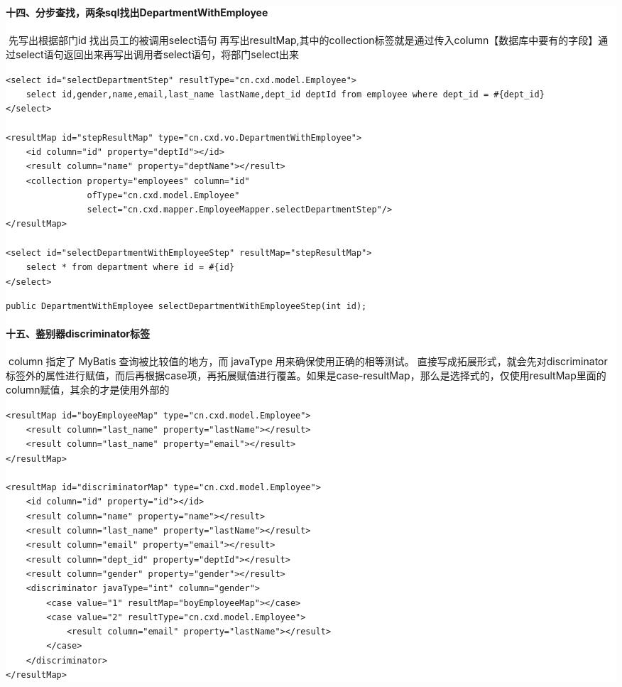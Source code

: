 #### 十四、分步查找，两条sql找出DepartmentWithEmployee

​    先写出根据部门id 找出员工的被调用select语句
​    再写出resultMap,其中的collection标签就是通过传入column【数据库中要有的字段】通过select语句返回出来
​    再写出调用者select语句，将部门select出来
​    

    <select id="selectDepartmentStep" resultType="cn.cxd.model.Employee">
        select id,gender,name,email,last_name lastName,dept_id deptId from employee where dept_id = #{dept_id}
    </select>
    
    <resultMap id="stepResultMap" type="cn.cxd.vo.DepartmentWithEmployee">
        <id column="id" property="deptId"></id>
        <result column="name" property="deptName"></result>
        <collection property="employees" column="id"
                    ofType="cn.cxd.model.Employee"
                    select="cn.cxd.mapper.EmployeeMapper.selectDepartmentStep"/>
    </resultMap>
    
    <select id="selectDepartmentWithEmployeeStep" resultMap="stepResultMap">
        select * from department where id = #{id}
    </select>

```
public DepartmentWithEmployee selectDepartmentWithEmployeeStep(int id);
```

#### 十五、鉴别器discriminator标签

​	column 指定了 MyBatis 查询被比较值的地方，而 javaType 用来确保使用正确的相等测试。
​    直接写成拓展形式，就会先对discriminator标签外的属性进行赋值，而后再根据case项，再拓展赋值进行覆盖。
​    如果是case-resultMap，那么是选择式的，仅使用resultMap里面的column赋值，其余的才是使用外部的
​    

    <resultMap id="boyEmployeeMap" type="cn.cxd.model.Employee">
        <result column="last_name" property="lastName"></result>
        <result column="last_name" property="email"></result>
    </resultMap>
    
    <resultMap id="discriminatorMap" type="cn.cxd.model.Employee">
        <id column="id" property="id"></id>
        <result column="name" property="name"></result>
        <result column="last_name" property="lastName"></result>
        <result column="email" property="email"></result>
        <result column="dept_id" property="deptId"></result>
        <result column="gender" property="gender"></result>
        <discriminator javaType="int" column="gender">
            <case value="1" resultMap="boyEmployeeMap"></case>
            <case value="2" resultType="cn.cxd.model.Employee">
                <result column="email" property="lastName"></result>
            </case>
        </discriminator>
    </resultMap>
    